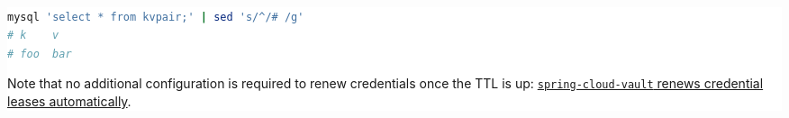 ```sh
mysql 'select * from kvpair;' | sed 's/^/# /g'
# k    v
# foo  bar
```

</details>

Note that no additional configuration is required to renew credentials once the TTL is up: [`spring-cloud-vault` renews credential leases automatically][spring-vault-renew-lease].


[vault-lease]: https://developer.hashicorp.com/vault/docs/concepts/lease#lease-durations-and-renewal
[spring-vault-lease]: https://cloud.spring.io/spring-cloud-vault/reference/html/#vault-lease-renewal:~:text=it%20is%20valid.-,Spring%20Cloud%20Vault%20maintains,tokens%20and%20renewable%20leases.,-Secret%20service%20and
[vault]: https://www.vaultproject.io/
[spring-app-prop-locs]: https://docs.spring.io/spring-boot/reference/features/external-config.html#features.external-config.files
[env-vars]: https://docs.spring.io/spring-boot/reference/features/external-config.html#features.external-config.typesafe-configuration-properties.relaxed-binding.environment-variables
[12factor]: https://12factor.net/config
[spring-vault-db-backend]: https://cloud.spring.io/spring-cloud-vault/reference/html/#vault.config.backends.database
[spring-vault-authn]: https://cloud.spring.io/spring-cloud-vault/reference/html/#vault.config.authentication
[vault-authn]: https://developer.hashicorp.com/vault/docs/auth
[spring-vault-repo]: https://github.com/spring-cloud/spring-cloud-vault
[spring-vault-site]: https://cloud.spring.io/spring-cloud-vault/
[vault-lease]: https://developer.hashicorp.com/vault/docs/concepts/lease
[vault-mysql]: https://developer.hashicorp.com/vault/docs/secrets/databases/mysql-maria
[spring.config.import]: https://docs.spring.io/spring-cloud-vault/reference/quickstart.html#:~:text=spring.config.import%20mounts%20vault%20as%20propertysource%20using%20all%20enabled%20secret%20backends%20(key-value%20enabled%20by%20default)
[spring-vault-renew-lease]: https://cloud.spring.io/spring-cloud-vault/reference/html/#:~:text=lease%20renewal%20and%20revocation%20is%20enabled%20by%20default
[vault-auth-methods]: https://developer.hashicorp.com/vault/docs/auth#:~:text=in%20most%20cases%2C%20vault%20will%20delegate%20the%20authentication%20administration%20and%20decision%20to%20the%20relevant%20configured%20external%20auth%20method%20(e.g.%2C%20amazon%20web%20services%2C%20github%2C%20google%20cloud%20platform%2C%20kubernetes%2C%20microsoft%20azure%2C%20okta%20...)


